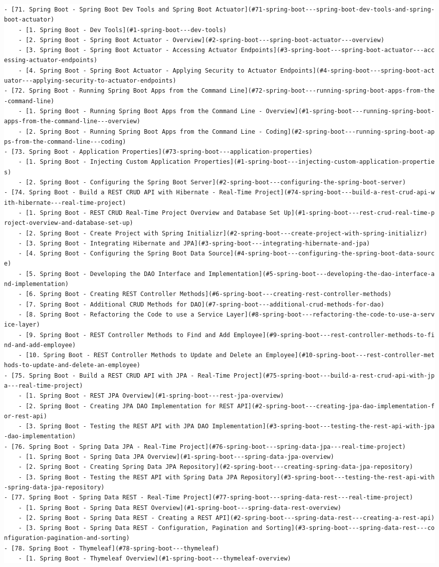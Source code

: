 	- [71. Spring Boot - Spring Boot Dev Tools and Spring Boot Actuator](#71-spring-boot---spring-boot-dev-tools-and-spring-boot-actuator)
		- [1. Spring Boot - Dev Tools](#1-spring-boot---dev-tools)
		- [2. Spring Boot - Spring Boot Actuator - Overview](#2-spring-boot---spring-boot-actuator---overview)
		- [3. Spring Boot - Spring Boot Actuator - Accessing Actuator Endpoints](#3-spring-boot---spring-boot-actuator---accessing-actuator-endpoints)
		- [4. Spring Boot - Spring Boot Actuator - Applying Security to Actuator Endpoints](#4-spring-boot---spring-boot-actuator---applying-security-to-actuator-endpoints)
	- [72. Spring Boot - Running Spring Boot Apps from the Command Line](#72-spring-boot---running-spring-boot-apps-from-the-command-line)
		- [1. Spring Boot - Running Spring Boot Apps from the Command Line - Overview](#1-spring-boot---running-spring-boot-apps-from-the-command-line---overview)
		- [2. Spring Boot - Running Spring Boot Apps from the Command Line - Coding](#2-spring-boot---running-spring-boot-apps-from-the-command-line---coding)
	- [73. Spring Boot - Application Properties](#73-spring-boot---application-properties)
		- [1. Spring Boot - Injecting Custom Application Properties](#1-spring-boot---injecting-custom-application-properties)
		- [2. Spring Boot - Configuring the Spring Boot Server](#2-spring-boot---configuring-the-spring-boot-server)
	- [74. Spring Boot - Build a REST CRUD API with Hibernate - Real-Time Project](#74-spring-boot---build-a-rest-crud-api-with-hibernate---real-time-project)
		- [1. Spring Boot - REST CRUD Real-Time Project Overview and Database Set Up](#1-spring-boot---rest-crud-real-time-project-overview-and-database-set-up)
		- [2. Spring Boot - Create Project with Spring Initializr](#2-spring-boot---create-project-with-spring-initializr)
		- [3. Spring Boot - Integrating Hibernate and JPA](#3-spring-boot---integrating-hibernate-and-jpa)
		- [4. Spring Boot - Configuring the Spring Boot Data Source](#4-spring-boot---configuring-the-spring-boot-data-source)
		- [5. Spring Boot - Developing the DAO Interface and Implementation](#5-spring-boot---developing-the-dao-interface-and-implementation)
		- [6. Spring Boot - Creating REST Controller Methods](#6-spring-boot---creating-rest-controller-methods)
		- [7. Spring Boot - Additional CRUD Methods for DAO](#7-spring-boot---additional-crud-methods-for-dao)
		- [8. Spring Boot - Refactoring the Code to use a Service Layer](#8-spring-boot---refactoring-the-code-to-use-a-service-layer)
		- [9. Spring Boot - REST Controller Methods to Find and Add Employee](#9-spring-boot---rest-controller-methods-to-find-and-add-employee)
		- [10. Spring Boot - REST Controller Methods to Update and Delete an Employee](#10-spring-boot---rest-controller-methods-to-update-and-delete-an-employee)
	- [75. Spring Boot - Build a REST CRUD API with JPA - Real-Time Project](#75-spring-boot---build-a-rest-crud-api-with-jpa---real-time-project)
		- [1. Spring Boot - REST JPA Overview](#1-spring-boot---rest-jpa-overview)
		- [2. Spring Boot - Creating JPA DAO Implementation for REST API](#2-spring-boot---creating-jpa-dao-implementation-for-rest-api)
		- [3. Spring Boot - Testing the REST API with JPA DAO Implementation](#3-spring-boot---testing-the-rest-api-with-jpa-dao-implementation)
	- [76. Spring Boot - Spring Data JPA - Real-Time Project](#76-spring-boot---spring-data-jpa---real-time-project)
		- [1. Spring Boot - Spring Data JPA Overview](#1-spring-boot---spring-data-jpa-overview)
		- [2. Spring Boot - Creating Spring Data JPA Repository](#2-spring-boot---creating-spring-data-jpa-repository)
		- [3. Spring Boot - Testing the REST API with Spring Data JPA Repository](#3-spring-boot---testing-the-rest-api-with-spring-data-jpa-repository)
	- [77. Spring Boot - Spring Data REST - Real-Time Project](#77-spring-boot---spring-data-rest---real-time-project)
		- [1. Spring Boot - Spring Data REST Overview](#1-spring-boot---spring-data-rest-overview)
		- [2. Spring Boot - Spring Data REST - Creating a REST API](#2-spring-boot---spring-data-rest---creating-a-rest-api)
		- [3. Spring Boot - Spring Data REST - Configuration, Pagination and Sorting](#3-spring-boot---spring-data-rest---configuration-pagination-and-sorting)
	- [78. Spring Boot - Thymeleaf](#78-spring-boot---thymeleaf)
		- [1. Spring Boot - Thymeleaf Overview](#1-spring-boot---thymeleaf-overview)